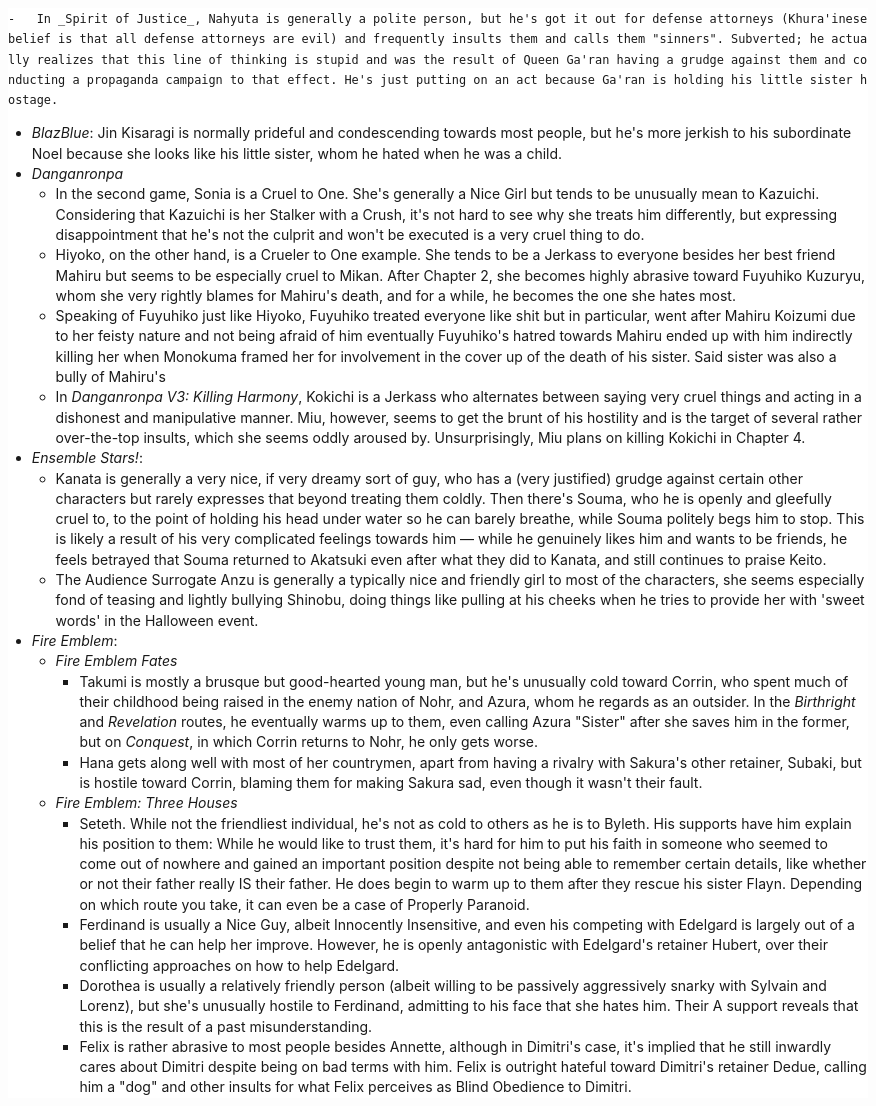     -   In _Spirit of Justice_, Nahyuta is generally a polite person, but he's got it out for defense attorneys (Khura'inese belief is that all defense attorneys are evil) and frequently insults them and calls them "sinners". Subverted; he actually realizes that this line of thinking is stupid and was the result of Queen Ga'ran having a grudge against them and conducting a propaganda campaign to that effect. He's just putting on an act because Ga'ran is holding his little sister hostage.
-   _BlazBlue_: Jin Kisaragi is normally prideful and condescending towards most people, but he's more jerkish to his subordinate Noel because she looks like his little sister, whom he hated when he was a child.
-   _Danganronpa_
    -   In the second game, Sonia is a Cruel to One. She's generally a Nice Girl but tends to be unusually mean to Kazuichi. Considering that Kazuichi is her Stalker with a Crush, it's not hard to see why she treats him differently, but expressing disappointment that he's not the culprit and won't be executed is a very cruel thing to do.
    -   Hiyoko, on the other hand, is a Crueler to One example. She tends to be a Jerkass to everyone besides her best friend Mahiru but seems to be especially cruel to Mikan. After Chapter 2, she becomes highly abrasive toward Fuyuhiko Kuzuryu, whom she very rightly blames for Mahiru's death, and for a while, he becomes the one she hates most.
    -   Speaking of Fuyuhiko just like Hiyoko, Fuyuhiko treated everyone like shit but in particular, went after Mahiru Koizumi due to her feisty nature and not being afraid of him eventually Fuyuhiko's hatred towards Mahiru ended up with him indirectly killing her when Monokuma framed her for involvement in the cover up of the death of his sister. Said sister was also a bully of Mahiru's
    -   In _Danganronpa V3: Killing Harmony_, Kokichi is a Jerkass who alternates between saying very cruel things and acting in a dishonest and manipulative manner. Miu, however, seems to get the brunt of his hostility and is the target of several rather over-the-top insults, which she seems oddly aroused by. Unsurprisingly, Miu plans on killing Kokichi in Chapter 4.
-   _Ensemble Stars!_:
    -   Kanata is generally a very nice, if very dreamy sort of guy, who has a (very justified) grudge against certain other characters but rarely expresses that beyond treating them coldly. Then there's Souma, who he is openly and gleefully cruel to, to the point of holding his head under water so he can barely breathe, while Souma politely begs him to stop. This is likely a result of his very complicated feelings towards him — while he genuinely likes him and wants to be friends, he feels betrayed that Souma returned to Akatsuki even after what they did to Kanata, and still continues to praise Keito.
    -   The Audience Surrogate Anzu is generally a typically nice and friendly girl to most of the characters, she seems especially fond of teasing and lightly bullying Shinobu, doing things like pulling at his cheeks when he tries to provide her with 'sweet words' in the Halloween event.
-   _Fire Emblem_:
    -   _Fire Emblem Fates_
        -   Takumi is mostly a brusque but good-hearted young man, but he's unusually cold toward Corrin, who spent much of their childhood being raised in the enemy nation of Nohr, and Azura, whom he regards as an outsider. In the _Birthright_ and _Revelation_ routes, he eventually warms up to them, even calling Azura "Sister" after she saves him in the former, but on _Conquest_, in which Corrin returns to Nohr, he only gets worse.
        -   Hana gets along well with most of her countrymen, apart from having a rivalry with Sakura's other retainer, Subaki, but is hostile toward Corrin, blaming them for making Sakura sad, even though it wasn't their fault.
    -   _Fire Emblem: Three Houses_
        -   Seteth. While not the friendliest individual, he's not as cold to others as he is to Byleth. His supports have him explain his position to them: While he would like to trust them, it's hard for him to put his faith in someone who seemed to come out of nowhere and gained an important position despite not being able to remember certain details, like whether or not their father really IS their father. He does begin to warm up to them after they rescue his sister Flayn. Depending on which route you take, it can even be a case of Properly Paranoid.
        -   Ferdinand is usually a Nice Guy, albeit Innocently Insensitive, and even his competing with Edelgard is largely out of a belief that he can help her improve. However, he is openly antagonistic with Edelgard's retainer Hubert, over their conflicting approaches on how to help Edelgard.
        -   Dorothea is usually a relatively friendly person (albeit willing to be passively aggressively snarky with Sylvain and Lorenz), but she's unusually hostile to Ferdinand, admitting to his face that she hates him. Their A support reveals that this is the result of a past misunderstanding.
        -   Felix is rather abrasive to most people besides Annette, although in Dimitri's case, it's implied that he still inwardly cares about Dimitri despite being on bad terms with him. Felix is outright hateful toward Dimitri's retainer Dedue, calling him a "dog" and other insults for what Felix perceives as Blind Obedience to Dimitri.
